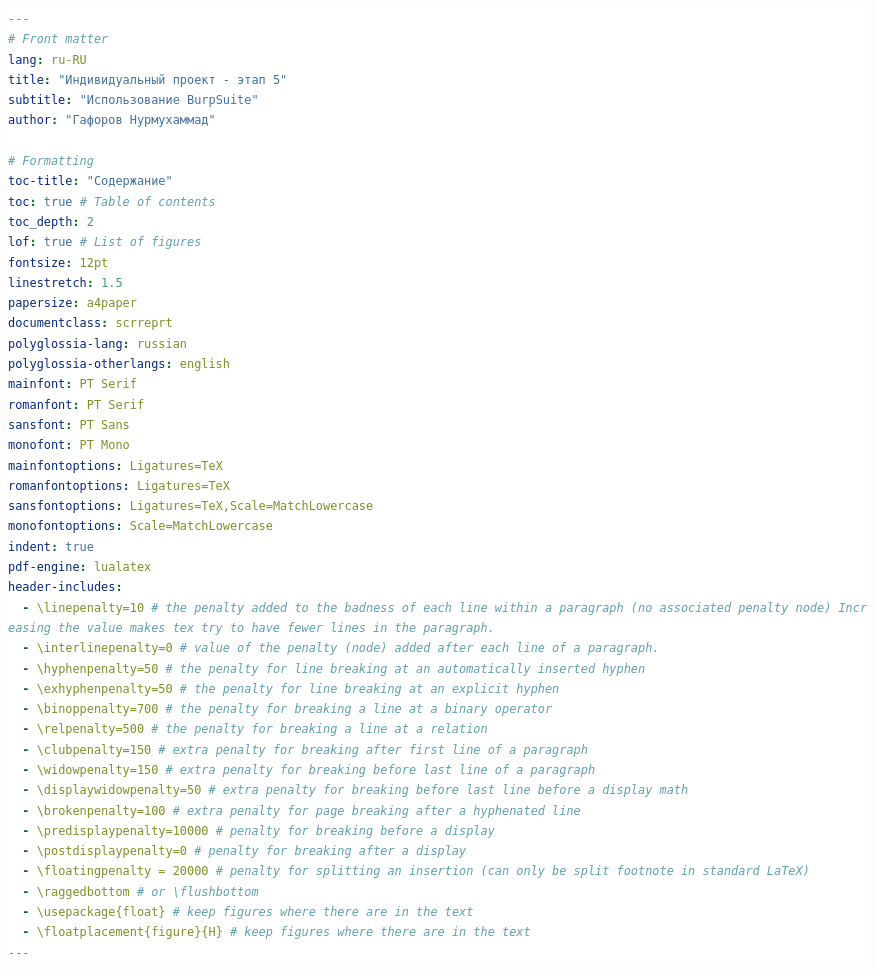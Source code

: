 ```yaml
---
# Front matter
lang: ru-RU
title: "Индивидуальный проект - этап 5"
subtitle: "Использование BurpSuite"
author: "Гафоров Нурмухаммад"

# Formatting
toc-title: "Содержание"
toc: true # Table of contents
toc_depth: 2
lof: true # List of figures
fontsize: 12pt
linestretch: 1.5
papersize: a4paper
documentclass: scrreprt
polyglossia-lang: russian
polyglossia-otherlangs: english
mainfont: PT Serif
romanfont: PT Serif
sansfont: PT Sans
monofont: PT Mono
mainfontoptions: Ligatures=TeX
romanfontoptions: Ligatures=TeX
sansfontoptions: Ligatures=TeX,Scale=MatchLowercase
monofontoptions: Scale=MatchLowercase
indent: true
pdf-engine: lualatex
header-includes:
  - \linepenalty=10 # the penalty added to the badness of each line within a paragraph (no associated penalty node) Increasing the value makes tex try to have fewer lines in the paragraph.
  - \interlinepenalty=0 # value of the penalty (node) added after each line of a paragraph.
  - \hyphenpenalty=50 # the penalty for line breaking at an automatically inserted hyphen
  - \exhyphenpenalty=50 # the penalty for line breaking at an explicit hyphen
  - \binoppenalty=700 # the penalty for breaking a line at a binary operator
  - \relpenalty=500 # the penalty for breaking a line at a relation
  - \clubpenalty=150 # extra penalty for breaking after first line of a paragraph
  - \widowpenalty=150 # extra penalty for breaking before last line of a paragraph
  - \displaywidowpenalty=50 # extra penalty for breaking before last line before a display math
  - \brokenpenalty=100 # extra penalty for page breaking after a hyphenated line
  - \predisplaypenalty=10000 # penalty for breaking before a display
  - \postdisplaypenalty=0 # penalty for breaking after a display
  - \floatingpenalty = 20000 # penalty for splitting an insertion (can only be split footnote in standard LaTeX)
  - \raggedbottom # or \flushbottom
  - \usepackage{float} # keep figures where there are in the text
  - \floatplacement{figure}{H} # keep figures where there are in the text
---
```

